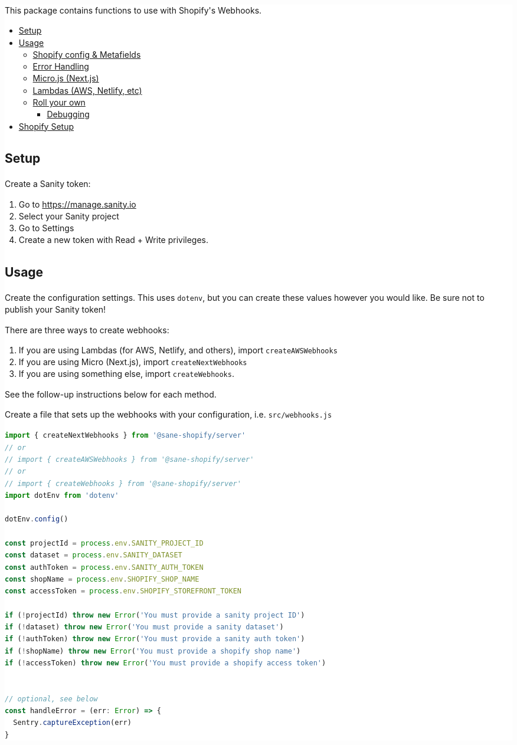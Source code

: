 This package contains functions to use with Shopify's Webhooks.


- [Setup](#setup)
- [Usage](#usage)
    - [Shopify config & Metafields](#shopify-config--metafields)
    - [Error Handling](#error-handling)
  - [Micro.js (Next.js)](#microjs-nextjs)
  - [Lambdas (AWS, Netlify, etc)](#lambdas-aws-netlify-etc)
  - [Roll your own](#roll-your-own)
    - [Debugging](#debugging)
- [Shopify Setup](#shopify-setup)



## Setup

Create a Sanity token:

1. Go to https://manage.sanity.io
2. Select your Sanity project
3. Go to Settings
4. Create a new token with Read + Write privileges.

## Usage

Create the configuration settings. This uses `dotenv`, but you can create these values however you would like. Be sure not to publish your Sanity token!

There are three ways to create webhooks:

1. If you are using Lambdas (for AWS, Netlify, and others), import `createAWSWebhooks`
2. If you are using Micro (Next.js), import `createNextWebhooks`
3. If you are using something else, import `createWebhooks`.

See the follow-up instructions below for each method.

Create a file that sets up the webhooks with your configuration, i.e. `src/webhooks.js`

```js
import { createNextWebhooks } from '@sane-shopify/server'
// or
// import { createAWSWebhooks } from '@sane-shopify/server'
// or
// import { createWebhooks } from '@sane-shopify/server'
import dotEnv from 'dotenv'

dotEnv.config()

const projectId = process.env.SANITY_PROJECT_ID
const dataset = process.env.SANITY_DATASET
const authToken = process.env.SANITY_AUTH_TOKEN
const shopName = process.env.SHOPIFY_SHOP_NAME
const accessToken = process.env.SHOPIFY_STOREFRONT_TOKEN

if (!projectId) throw new Error('You must provide a sanity project ID')
if (!dataset) throw new Error('You must provide a sanity dataset')
if (!authToken) throw new Error('You must provide a sanity auth token')
if (!shopName) throw new Error('You must provide a shopify shop name')
if (!accessToken) throw new Error('You must provide a shopify access token')


// optional, see below
const handleError = (err: Error) => {
  Sentry.captureException(err)
}


```
